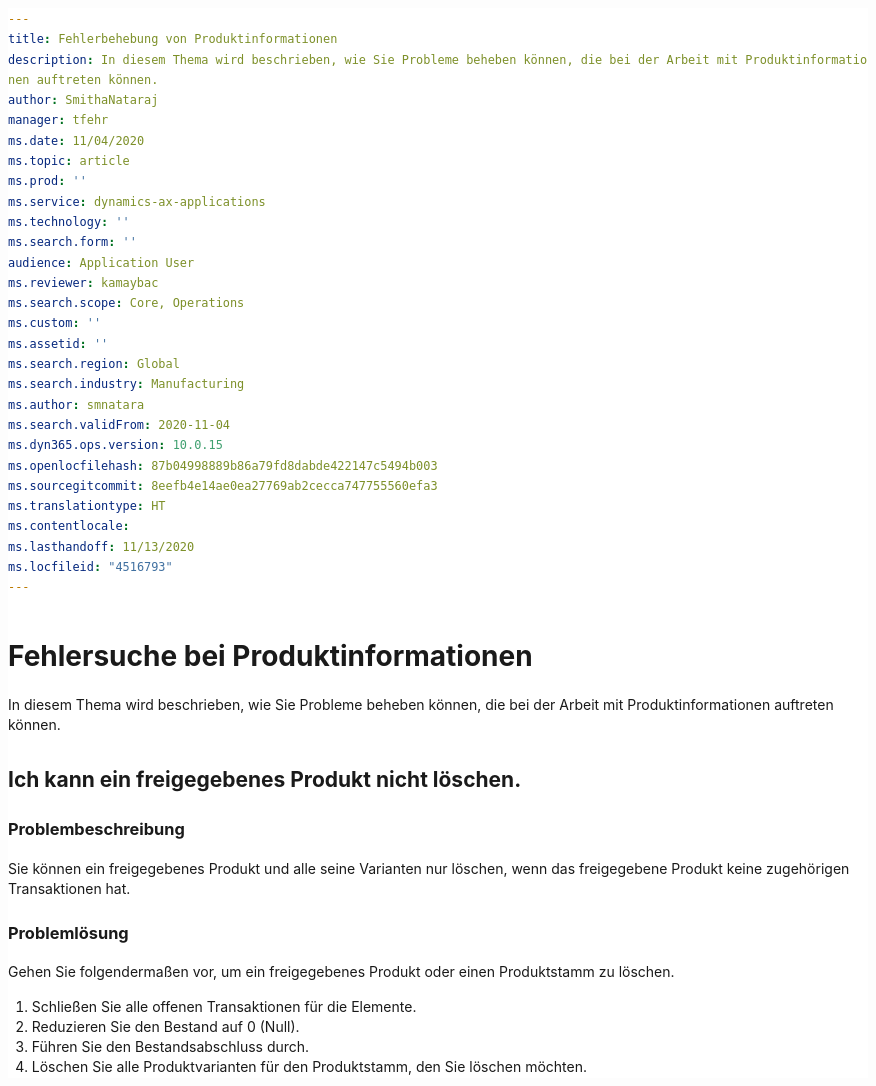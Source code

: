 ```yaml
---
title: Fehlerbehebung von Produktinformationen
description: In diesem Thema wird beschrieben, wie Sie Probleme beheben können, die bei der Arbeit mit Produktinformationen auftreten können.
author: SmithaNataraj
manager: tfehr
ms.date: 11/04/2020
ms.topic: article
ms.prod: ''
ms.service: dynamics-ax-applications
ms.technology: ''
ms.search.form: ''
audience: Application User
ms.reviewer: kamaybac
ms.search.scope: Core, Operations
ms.custom: ''
ms.assetid: ''
ms.search.region: Global
ms.search.industry: Manufacturing
ms.author: smnatara
ms.search.validFrom: 2020-11-04
ms.dyn365.ops.version: 10.0.15
ms.openlocfilehash: 87b04998889b86a79fd8dabde422147c5494b003
ms.sourcegitcommit: 8eefb4e14ae0ea27769ab2cecca747755560efa3
ms.translationtype: HT
ms.contentlocale: 
ms.lasthandoff: 11/13/2020
ms.locfileid: "4516793"
---
```

# <a name="troubleshoot-product-information"></a>Fehlersuche bei Produktinformationen

In diesem Thema wird beschrieben, wie Sie Probleme beheben können, die bei der Arbeit mit Produktinformationen auftreten können.

## <a name="i-cant-delete-a-released-product"></a>Ich kann ein freigegebenes Produkt nicht löschen.

### <a name="issue-description"></a>Problembeschreibung

Sie können ein freigegebenes Produkt und alle seine Varianten nur löschen, wenn das freigegebene Produkt keine zugehörigen Transaktionen hat.

### <a name="issue-resolution"></a>Problemlösung

Gehen Sie folgendermaßen vor, um ein freigegebenes Produkt oder einen Produktstamm zu löschen.

1. Schließen Sie alle offenen Transaktionen für die Elemente.
1. Reduzieren Sie den Bestand auf 0 (Null).
1. Führen Sie den Bestandsabschluss durch.
1. Löschen Sie alle Produktvarianten für den Produktstamm, den Sie löschen möchten.
